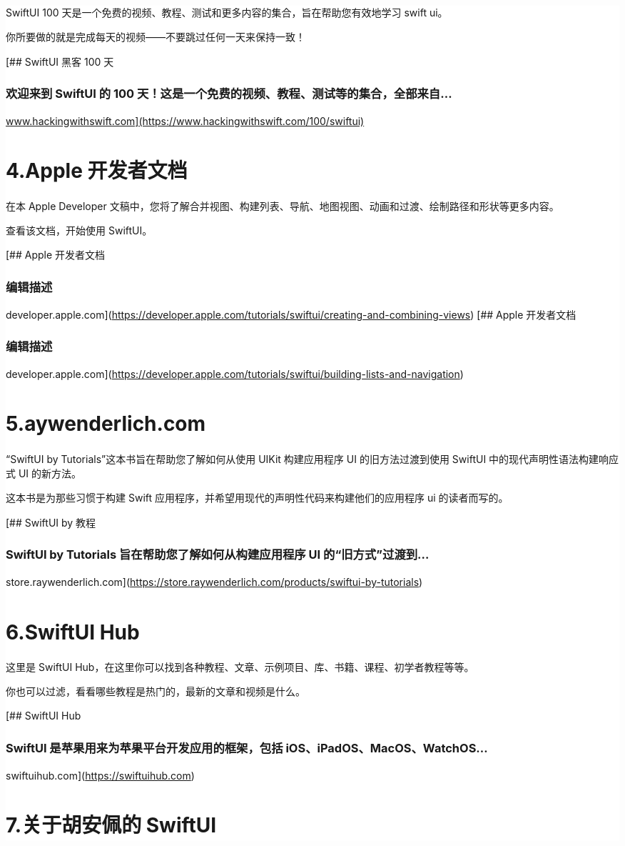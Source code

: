 SwiftUI 100 天是一个免费的视频、教程、测试和更多内容的集合，旨在帮助您有效地学习 swift ui。

你所要做的就是完成每天的视频——不要跳过任何一天来保持一致！

 [## SwiftUI 黑客 100 天

### 欢迎来到 SwiftUI 的 100 天！这是一个免费的视频、教程、测试等的集合，全部来自…

www.hackingwithswift.com](https://www.hackingwithswift.com/100/swiftui) 

# 4.Apple 开发者文档

在本 Apple Developer 文稿中，您将了解合并视图、构建列表、导航、地图视图、动画和过渡、绘制路径和形状等更多内容。

查看该文档，开始使用 SwiftUI。

 [## Apple 开发者文档

### 编辑描述

developer.apple.com](https://developer.apple.com/tutorials/swiftui/creating-and-combining-views)  [## Apple 开发者文档

### 编辑描述

developer.apple.com](https://developer.apple.com/tutorials/swiftui/building-lists-and-navigation) 

# 5.aywenderlich.com

“SwiftUI by Tutorials”这本书旨在帮助您了解如何从使用 UIKit 构建应用程序 UI 的旧方法过渡到使用 SwiftUI 中的现代声明性语法构建响应式 UI 的新方法。

这本书是为那些习惯于构建 Swift 应用程序，并希望用现代的声明性代码来构建他们的应用程序 ui 的读者而写的。

[](https://store.raywenderlich.com/products/swiftui-by-tutorials) [## SwiftUI by 教程

### SwiftUI by Tutorials 旨在帮助您了解如何从构建应用程序 UI 的“旧方式”过渡到…

store.raywenderlich.com](https://store.raywenderlich.com/products/swiftui-by-tutorials) 

# 6.SwiftUI Hub

这里是 SwiftUI Hub，在这里你可以找到各种教程、文章、示例项目、库、书籍、课程、初学者教程等等。

你也可以过滤，看看哪些教程是热门的，最新的文章和视频是什么。

 [## SwiftUI Hub

### SwiftUI 是苹果用来为苹果平台开发应用的框架，包括 iOS、iPadOS、MacOS、WatchOS…

swiftuihub.com](https://swiftuihub.com) 

# 7.关于胡安佩的 SwiftUI
